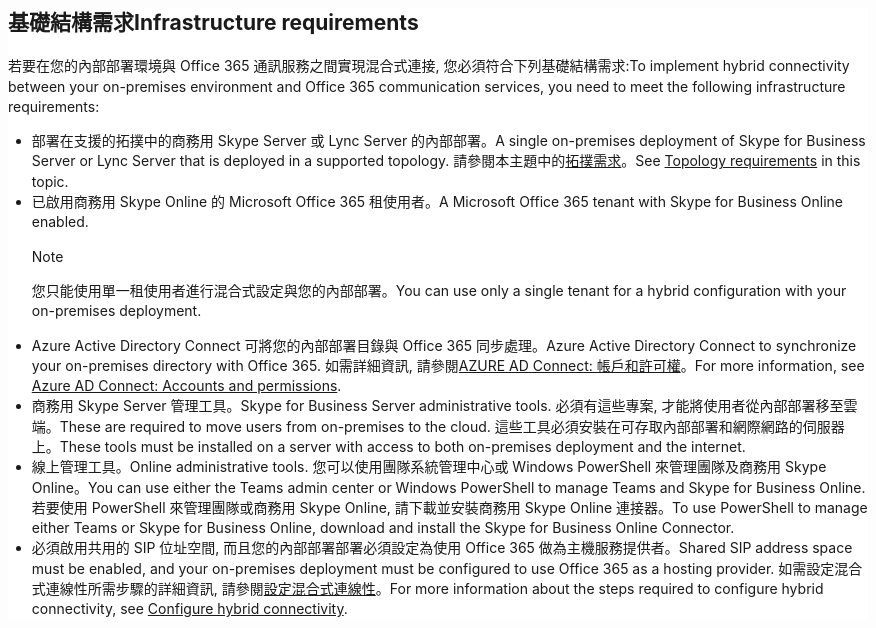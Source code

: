 ## <a name="infrastructure-requirements"></a><span data-ttu-id="41a7e-132">基礎結構需求</span><span class="sxs-lookup"><span data-stu-id="41a7e-132">Infrastructure requirements</span></span>

<span data-ttu-id="41a7e-133"><a name="BKMK_Infrastructure"> </a></span><span class="sxs-lookup"><span data-stu-id="41a7e-133"></span></span>

<span data-ttu-id="41a7e-134">若要在您的內部部署環境與 Office 365 通訊服務之間實現混合式連接, 您必須符合下列基礎結構需求:</span><span class="sxs-lookup"><span data-stu-id="41a7e-134">To implement hybrid connectivity between your on-premises environment and Office 365 communication services, you need to meet the following infrastructure requirements:</span></span>

- <span data-ttu-id="41a7e-135">部署在支援的拓撲中的商務用 Skype Server 或 Lync Server 的內部部署。</span><span class="sxs-lookup"><span data-stu-id="41a7e-135">A single on-premises deployment of Skype for Business Server or Lync Server that is deployed in a supported topology.</span></span> <span data-ttu-id="41a7e-136">請參閱本主題中的[拓撲需求](plan-hybrid-connectivity.md#BKMK_Topology)。</span><span class="sxs-lookup"><span data-stu-id="41a7e-136">See [Topology requirements](plan-hybrid-connectivity.md#BKMK_Topology) in this topic.</span></span>
- <span data-ttu-id="41a7e-137">已啟用商務用 Skype Online 的 Microsoft Office 365 租使用者。</span><span class="sxs-lookup"><span data-stu-id="41a7e-137">A Microsoft Office 365 tenant with Skype for Business Online enabled.</span></span>
    > [!NOTE]
    > <span data-ttu-id="41a7e-138">您只能使用單一租使用者進行混合式設定與您的內部部署。</span><span class="sxs-lookup"><span data-stu-id="41a7e-138">You can use only a single tenant for a hybrid configuration with your on-premises deployment.</span></span>
- <span data-ttu-id="41a7e-139">Azure Active Directory Connect 可將您的內部部署目錄與 Office 365 同步處理。</span><span class="sxs-lookup"><span data-stu-id="41a7e-139">Azure Active Directory Connect to synchronize your on-premises directory with Office 365.</span></span> <span data-ttu-id="41a7e-140">如需詳細資訊, 請參閱[AZURE AD Connect: 帳戶和許可權](https://docs.microsoft.com/en-us/azure/active-directory/connect/active-directory-aadconnect-accounts-permissions)。</span><span class="sxs-lookup"><span data-stu-id="41a7e-140">For more information, see [Azure AD Connect: Accounts and permissions](https://docs.microsoft.com/en-us/azure/active-directory/connect/active-directory-aadconnect-accounts-permissions).</span></span>
- <span data-ttu-id="41a7e-141">商務用 Skype Server 管理工具。</span><span class="sxs-lookup"><span data-stu-id="41a7e-141">Skype for Business Server administrative tools.</span></span>  <span data-ttu-id="41a7e-142">必須有這些專案, 才能將使用者從內部部署移至雲端。</span><span class="sxs-lookup"><span data-stu-id="41a7e-142">These are required to move users from on-premises to the cloud.</span></span> <span data-ttu-id="41a7e-143">這些工具必須安裝在可存取內部部署和網際網路的伺服器上。</span><span class="sxs-lookup"><span data-stu-id="41a7e-143">These tools must be installed on a server with access to both on-premises deployment and the internet.</span></span>
- <span data-ttu-id="41a7e-144">線上管理工具。</span><span class="sxs-lookup"><span data-stu-id="41a7e-144">Online administrative tools.</span></span>  <span data-ttu-id="41a7e-145">您可以使用團隊系統管理中心或 Windows PowerShell 來管理團隊及商務用 Skype Online。</span><span class="sxs-lookup"><span data-stu-id="41a7e-145">You can use either the Teams admin center or Windows PowerShell to manage Teams and Skype for Business Online.</span></span> <span data-ttu-id="41a7e-146">若要使用 PowerShell 來管理團隊或商務用 Skype Online, 請下載並安裝商務用 Skype Online 連接器。</span><span class="sxs-lookup"><span data-stu-id="41a7e-146">To use PowerShell to manage either Teams or Skype for Business Online, download and install the Skype for Business Online Connector.</span></span>
- <span data-ttu-id="41a7e-147">必須啟用共用的 SIP 位址空間, 而且您的內部部署部署必須設定為使用 Office 365 做為主機服務提供者。</span><span class="sxs-lookup"><span data-stu-id="41a7e-147">Shared SIP address space must be enabled, and your on-premises deployment must be configured to use Office 365 as a hosting provider.</span></span> <span data-ttu-id="41a7e-148">如需設定混合式連線性所需步驟的詳細資訊, 請參閱[設定混合式連線性](configure-hybrid-connectivity.md)。</span><span class="sxs-lookup"><span data-stu-id="41a7e-148">For more information about the steps required to configure hybrid connectivity, see [Configure hybrid connectivity](configure-hybrid-connectivity.md).</span></span>
